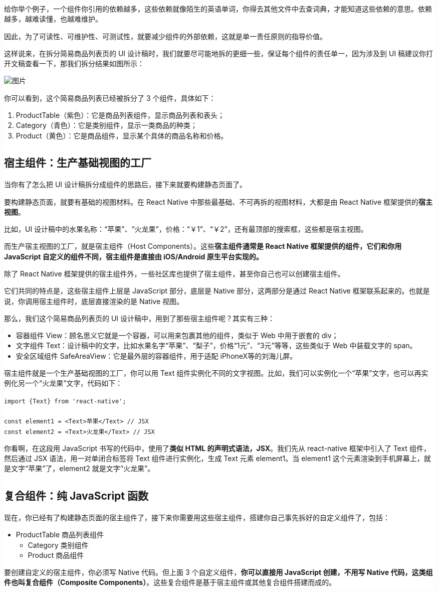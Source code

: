 给你举个例子，一个组件你引用的依赖越多，这些依赖就像陌生的英语单词，你得去其他文件中去查词典，才能知道这些依赖的意思。依赖越多，越难读懂，也越难维护。

因此，为了可读性、可维护性、可测试性，就要减少组件的外部依赖，这就是单一责任原则的指导价值。

这样说来，在拆分简易商品列表页的 UI 设计稿时，我们就要尽可能地拆的更细一些，保证每个组件的责任单一，因为涉及到 UI 稿建议你打开文稿查看一下，那我们拆分结果如图所示：

![图片](https://static001.geekbang.org/resource/image/e2/94/e22a8ff50c7bbdb637ed6eb42892dd94.png?wh=1000x594)

你可以看到，这个简易商品列表已经被拆分了 3 个组件，具体如下：

1.  ProductTable（紫色）：它是商品列表组件，显示商品列表和表头；
2.  Category（青色）：它是类别组件，显示一类商品的种类；
3.  Product（黄色）：它是商品组件，显示某个具体的商品名称和价格。

## 宿主组件：生产基础视图的工厂

当你有了怎么把 UI 设计稿拆分成组件的思路后，接下来就要构建静态页面了。

要构建静态页面，就要有基础的视图材料。在 React Native 中那些最基础、不可再拆的视图材料，大都是由 React Native 框架提供的**宿主视图**。

比如，UI 设计稿中的水果名称：“苹果”、“火龙果”，价格：“￥1”、“￥2”，还有最顶部的搜索框，这些都是宿主视图。

而生产宿主视图的工厂，就是宿主组件（Host Components）。这些**宿主组件通常是 React Native 框架提供的组件，它们和你用 JavaScript 自定义的组件不同，宿主组件是直接由 iOS/Android 原生平台实现的。**

除了 React Native 框架提供的宿主组件外，一些社区库也提供了宿主组件，甚至你自己也可以创建宿主组件。

它们共同的特点是，这些宿主组件上层是 JavaScript 部分，底层是 Native 部分，这两部分是通过 React Native 框架联系起来的。也就是说，你调用宿主组件时，底层直接渲染的是 Native 视图。

那么，我们这个简易商品列表页的 UI 设计稿中，用到了那些宿主组件呢？其实有三种：

*   容器组件 View：顾名思义它就是一个容器，可以用来包裹其他的组件，类似于 Web 中用于嵌套的 div；
*   文字组件 Text：设计稿中的文字，比如水果名字“苹果”、“梨子”，价格“1元”、“3元”等等，这些类似于 Web 中装载文字的 span。
*   安全区域组件 SafeAreaView：它是最外层的容器组件，用于适配 iPhoneX等的刘海儿屏。

宿主组件就是一个生产基础视图的工厂，你可以用 Text 组件实例化不同的文字视图。比如，我们可以实例化一个“苹果”文字，也可以再实例化另一个“火龙果”文字，代码如下：

```plain
import {Text} from 'react-native';

const element1 = <Text>苹果</Text> // JSX 
const element2 = <Text>火龙果</Text> // JSX 

```

你看啊，在这段用 JavaScript 书写的代码中，使用了**类似 HTML 的声明式语法，JSX**。我们先从 react-native 框架中引入了 Text 组件，然后通过 JSX 语法，用一对单闭合标签将 Text 组件进行实例化，生成 Text 元素 element1。当 element1 这个元素渲染到手机屏幕上，就是文字“苹果”了，element2 就是文字“火龙果”。

## 复合组件：纯 JavaScript 函数

现在，你已经有了构建静态页面的宿主组件了，接下来你需要用这些宿主组件，搭建你自己事先拆好的自定义组件了，包括：

*   ProductTable 商品列表组件
    *   Category 类别组件
    *   Product 商品组件

要创建自定义的宿主组件，你必须写 Native 代码。但上面 3 个自定义组件，**你可以直接用 JavaScript 创建，不用写 Native 代码，这类组件也叫复合组件（Composite Components）**。这些复合组件是基于宿主组件或其他复合组件搭建而成的。
